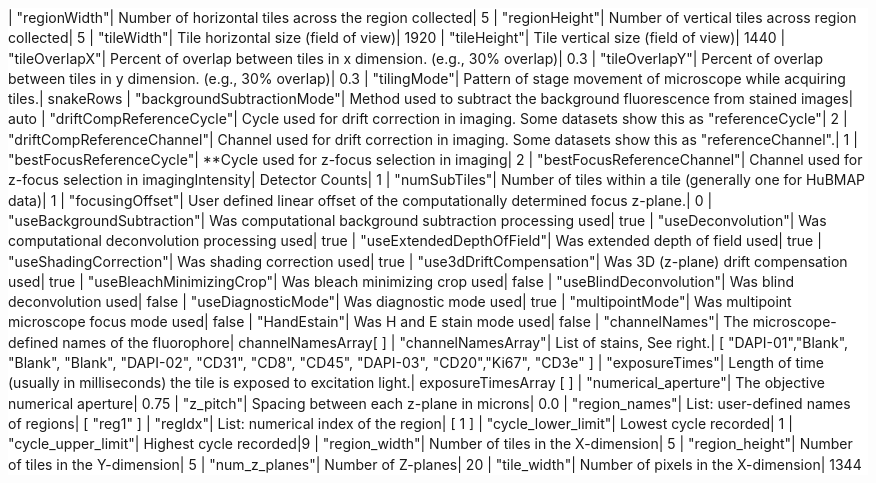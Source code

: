 |  "regionWidth"| Number of horizontal tiles across the region collected| 5
|  "regionHeight"| Number of vertical tiles across region collected| 5
|  "tileWidth"| Tile horizontal size (field of view)| 1920
|  "tileHeight"| Tile vertical size (field of view)| 1440
|  "tileOverlapX"| Percent of overlap between tiles in x dimension. (e.g., 30% overlap)| 0.3
|  "tileOverlapY"| Percent of overlap between tiles in y dimension. (e.g., 30% overlap)| 0.3
|  "tilingMode"| Pattern of stage movement of microscope while acquiring tiles.| snakeRows
|  "backgroundSubtractionMode"| Method used to subtract the background fluorescence from stained images| auto
|  "driftCompReferenceCycle"| Cycle used for drift correction in imaging. Some datasets show this as "referenceCycle"| 2
|  "driftCompReferenceChannel"| Channel used for drift correction in imaging. Some datasets show this as "referenceChannel".| 1
|  "bestFocusReferenceCycle"| **Cycle used for z-focus selection in imaging| 2
|  "bestFocusReferenceChannel"| Channel used for z-focus selection in imagingIntensity| Detector Counts| 1
|  "numSubTiles"| Number of tiles within a tile (generally one for HuBMAP data)| 1
|  "focusingOffset"| User defined linear offset of the computationally determined focus z-plane.| 0
|  "useBackgroundSubtraction"| Was computational background subtraction processing used| true
|  "useDeconvolution"| Was computational deconvolution processing used| true
|  "useExtendedDepthOfField"| Was extended depth of field used| true
|  "useShadingCorrection"| Was shading correction used| true
|  "use3dDriftCompensation"| Was 3D (z-plane) drift compensation used| true
|  "useBleachMinimizingCrop"| Was bleach minimizing crop used| false
|  "useBlindDeconvolution"| Was blind deconvolution used| false
|  "useDiagnosticMode"| Was diagnostic mode used| true
|  "multipointMode"| Was multipoint microscope focus mode used| false
|  "HandEstain"| Was H and E stain mode used| false
|  "channelNames"| The microscope-defined names of the fluorophore| channelNamesArray[ ]
|  "channelNamesArray"| List of stains, See right.| [ "DAPI-01","Blank", "Blank", "Blank", "DAPI-02", "CD31", "CD8", "CD45", "DAPI-03", "CD20","Ki67", "CD3e" ]
|  "exposureTimes"| Length of time (usually in milliseconds) the tile is exposed to excitation light.| exposureTimesArray [ ]
|  "numerical_aperture"| The objective numerical aperture| 0.75
|  "z_pitch"| Spacing between each z-plane in microns| 0.0
|  "region_names"| List: user-defined names of regions| [ "reg1" ]
|  "regldx"| List: numerical index of the region| [ 1 ]
|  "cycle_lower_limit"| Lowest cycle recorded|  1
|  "cycle_upper_limit"| Highest cycle recorded|9
|  "region_width"| Number of tiles in the X-dimension| 5
|  "region_height"| Number of tiles in the Y-dimension| 5
|  "num_z_planes"| Number of Z-planes| 20
|  "tile_width"| Number of pixels in the X-dimension| 1344